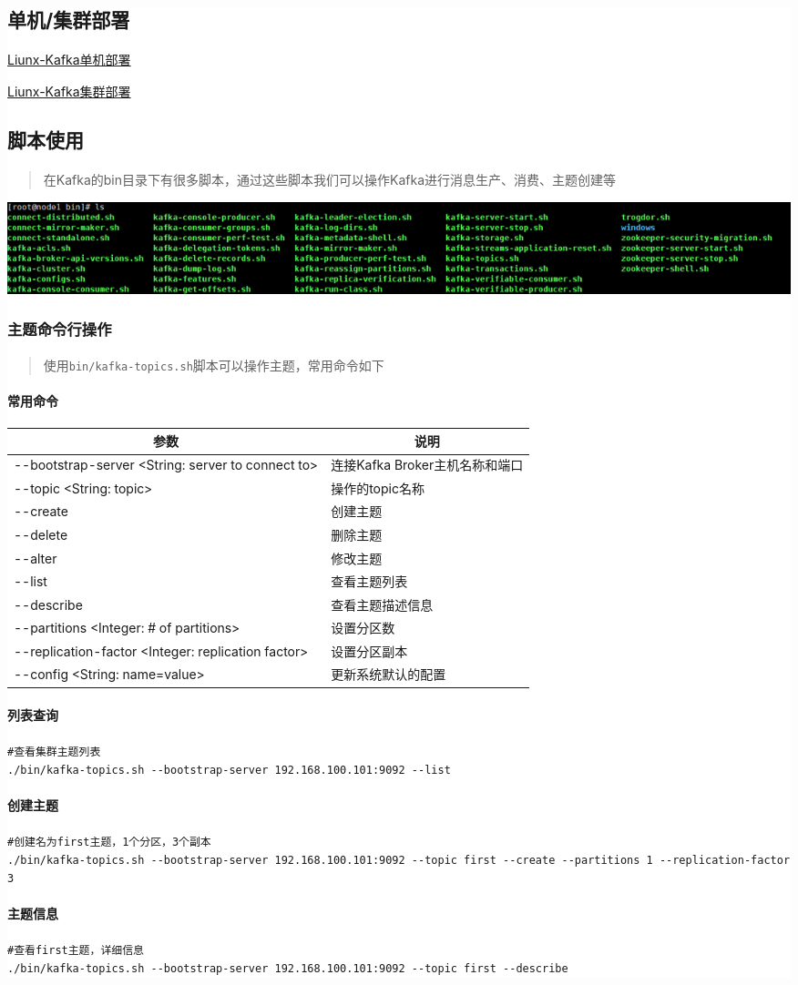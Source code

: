 ## 单机/集群部署

[Liunx-Kafka单机部署](https://blog.csdn.net/weixin_44642403/article/details/125699046)

[Liunx-Kafka集群部署](https://blog.csdn.net/weixin_44642403/article/details/125699092)

## 脚本使用

> 在Kafka的bin目录下有很多脚本，通过这些脚本我们可以操作Kafka进行消息生产、消费、主题创建等

![image-20220702165412683](./images/image-20220702165412683.png)

### 主题命令行操作

> 使用`bin/kafka-topics.sh`脚本可以操作主题，常用命令如下

#### 常用命令

| 参数                                               | 说明                           |
| -------------------------------------------------- | ------------------------------ |
| --bootstrap-server <String: server to  connect to> | 连接Kafka Broker主机名称和端口 |
| --topic <String: topic>                            | 操作的topic名称                |
| --create                                           | 创建主题                       |
| --delete                                           | 删除主题                       |
| --alter                                            | 修改主题                       |
| --list                                             | 查看主题列表                   |
| --describe                                         | 查看主题描述信息               |
| --partitions <Integer: # of partitions>            | 设置分区数                     |
| --replication-factor <Integer: replication factor> | 设置分区副本                   |
| --config <String: name=value>                      | 更新系统默认的配置             |

#### 列表查询

~~~shell
#查看集群主题列表
./bin/kafka-topics.sh --bootstrap-server 192.168.100.101:9092 --list
~~~
#### 创建主题
~~~shell
#创建名为first主题，1个分区，3个副本
./bin/kafka-topics.sh --bootstrap-server 192.168.100.101:9092 --topic first --create --partitions 1 --replication-factor 3
~~~
#### 主题信息
~~~shell
#查看first主题，详细信息
./bin/kafka-topics.sh --bootstrap-server 192.168.100.101:9092 --topic first --describe
~~~